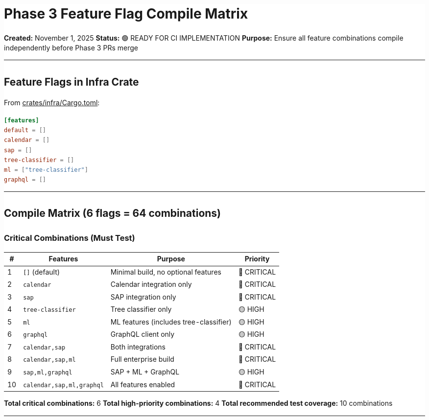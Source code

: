 # Phase 3 Feature Flag Compile Matrix

**Created:** November 1, 2025
**Status:** 🟢 READY FOR CI IMPLEMENTATION
**Purpose:** Ensure all feature combinations compile independently before Phase 3 PRs merge

---

## Feature Flags in Infra Crate

From [crates/infra/Cargo.toml](../../crates/infra/Cargo.toml):

```toml
[features]
default = []
calendar = []
sap = []
tree-classifier = []
ml = ["tree-classifier"]
graphql = []
```

---

## Compile Matrix (6 flags = 64 combinations)

### Critical Combinations (Must Test)

| # | Features | Purpose | Priority |
|---|----------|---------|----------|
| 1 | `[]` (default) | Minimal build, no optional features | 🔴 CRITICAL |
| 2 | `calendar` | Calendar integration only | 🔴 CRITICAL |
| 3 | `sap` | SAP integration only | 🔴 CRITICAL |
| 4 | `tree-classifier` | Tree classifier only | 🟡 HIGH |
| 5 | `ml` | ML features (includes tree-classifier) | 🟡 HIGH |
| 6 | `graphql` | GraphQL client only | 🟡 HIGH |
| 7 | `calendar,sap` | Both integrations | 🔴 CRITICAL |
| 8 | `calendar,sap,ml` | Full enterprise build | 🔴 CRITICAL |
| 9 | `sap,ml,graphql` | SAP + ML + GraphQL | 🟡 HIGH |
| 10 | `calendar,sap,ml,graphql` | All features enabled | 🔴 CRITICAL |

**Total critical combinations:** 6
**Total high-priority combinations:** 4
**Total recommended test coverage:** 10 combinations

---